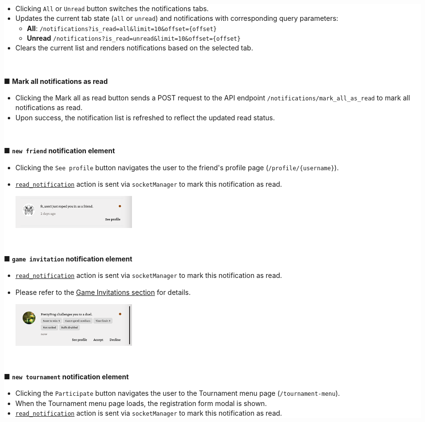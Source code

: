 - Clicking `All` or `Unread` button switches the notifications tabs.
- Updates the current tab state (`all` or `unread`) and notifications with corresponding query parameters:
  - **All**: `/notifications?is_read=all&limit=10&offset={offset}`
  - **Unread** `/notifications?is_read=unread&limit=10&offset={offset}`
- Clears the current list and renders notifications based on the selected tab.

<br />

■ **Mark all notifications as read**

- Clicking the Mark all as read button sends a POST request to the API endpoint `/notifications/mark_all_as_read` to mark all notifications as read.
- Upon success, the notification list is refreshed to reflect the updated read status.

<br />

■ **`new friend` notification element**

- Clicking the `See profile` button navigates the user to the friend's profile page (`/profile/{username}`).
- [`read_notification`](#client-server-read-notification) action is sent via `socketManager` to mark this notification as read.

  <img src="../../assets/ui/notification-new-friend.png" alt="New friend" width="240px" />

<br />

■ **`game invitation` notification element**

- [`read_notification`](#client-server-read-notification) action is sent via `socketManager` to mark this notification as read.
- Please refer to the [Game Invitations section](#game-invitations) for details.

  <img src="../../assets/ui/notification-game-invitation.png" alt="Game invitation" width="240px" />

<br />

■ **`new tournament` notification element**

- Clicking the `Participate` button navigates the user to the Tournament menu page (`/tournament-menu`).
- When the Tournament menu page loads, the registration form modal is shown.
- [`read_notification`](#client-server-read-notification) action is sent via `socketManager` to mark this notification as read.
